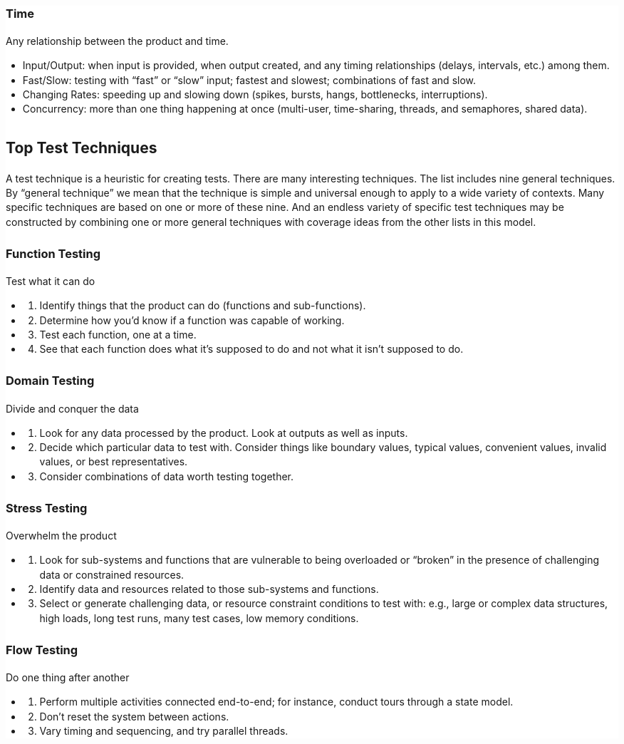 ### Time

Any relationship between the product and time.

- Input/Output: when input is provided, when output created, and any timing relationships (delays, intervals, etc.) among them.
- Fast/Slow: testing with “fast” or “slow” input; fastest and slowest; combinations of fast and slow.
- Changing Rates: speeding up and slowing down (spikes, bursts, hangs, bottlenecks, interruptions).
- Concurrency: more than one thing happening at once (multi-user, time-sharing, threads, and semaphores, shared data).

## Top Test Techniques

A test technique is a heuristic for creating tests. There are many interesting techniques. The list includes nine general techniques. By “general technique” we mean that the technique is simple and universal enough to apply to a wide variety of contexts. Many specific techniques are based on one or more of these nine. And an endless variety of specific test techniques may be constructed by combining one or more general techniques with coverage ideas from the other lists in this model.

### Function Testing

Test what it can do

- 1. Identify things that the product can do (functions and sub-functions).
- 2. Determine how you’d know if a function was capable of working.
- 3. Test each function, one at a time.
- 4. See that each function does what it’s supposed to do and not what it isn’t supposed to do.

### Domain Testing

Divide and conquer the data

- 1. Look for any data processed by the product. Look at outputs as well as inputs.
- 2. Decide which particular data to test with. Consider things like boundary values, typical values, convenient values, invalid values, or best representatives.
- 3. Consider combinations of data worth testing together.

### Stress Testing

Overwhelm the product

- 1. Look for sub-systems and functions that are vulnerable to being overloaded or “broken” in the presence of challenging data or constrained resources.
- 2. Identify data and resources related to those sub-systems and functions.
- 3. Select or generate challenging data, or resource constraint conditions to test with: e.g., large or complex data structures, high loads, long test runs, many test cases, low memory conditions.

### Flow Testing

Do one thing after another

- 1. Perform multiple activities connected end-to-end; for instance, conduct tours through a state model.
- 2. Don’t reset the system between actions.
- 3. Vary timing and sequencing, and try parallel threads.
